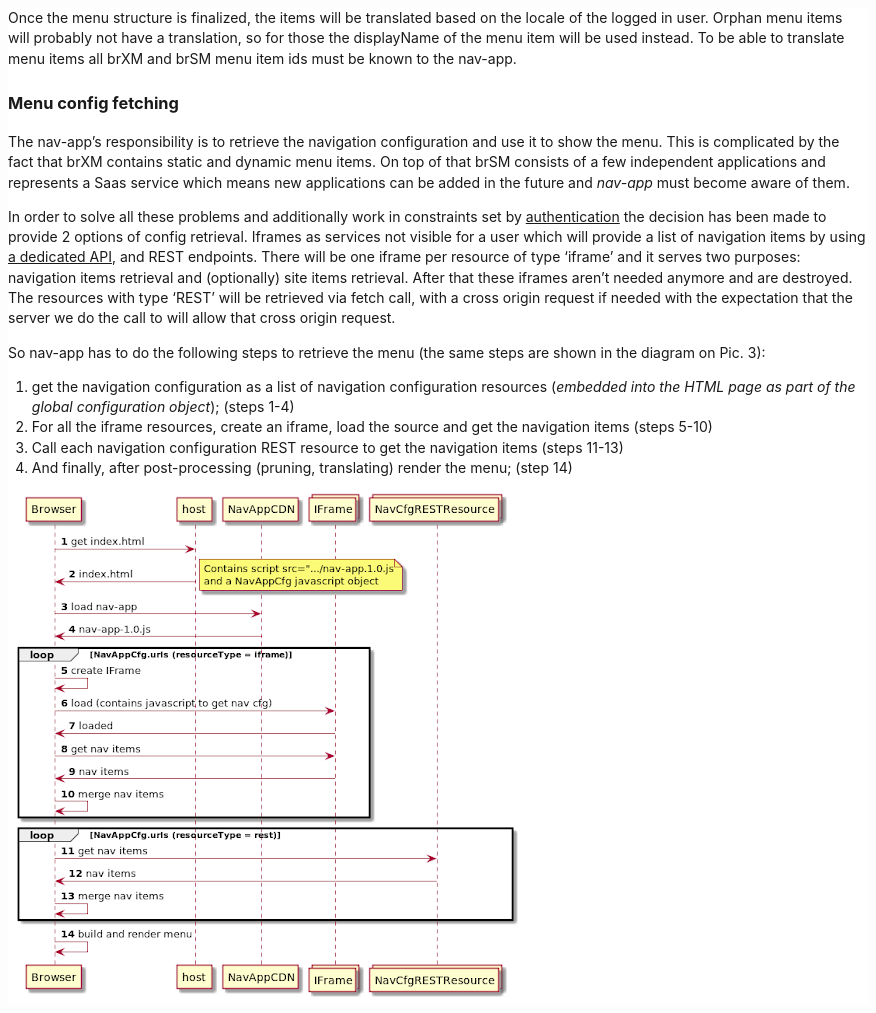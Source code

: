 Once the menu structure is finalized, the items will be translated based on the locale of the logged in user. Orphan menu items will probably not have a translation, so for those the displayName of the menu item will be used instead. To be able to translate menu items all brXM and brSM menu item ids must be known to the nav-app.

### Menu config fetching

The nav-app’s responsibility is to retrieve the navigation configuration and use it to show the menu. This is complicated by the fact that brXM contains static and dynamic menu items. On top of that brSM consists of a few independent applications and represents a Saas service which means new applications can be added in the future and _nav-app_ must become aware of them.

In order to solve all these problems and additionally work in constraints set by [authentication](https://docs.google.com/document/d/14Et2j9PxmRaDlEizv_EBmg7igZnJCJNdwv3tBF0RQdQ) the decision has been made to provide 2 options of config retrieval. Iframes as services not visible for a user which will provide a list of navigation items by using [a dedicated API](https://docs.google.com/document/d/1JN9Artd0jS4YHOh8TG82by1Xo8Ad93xr9Lthe6yyBLk/edit#heading=h.hsql4ck57ymk), and REST endpoints. There will be one iframe per resource of type ‘iframe’ and it serves two purposes: navigation items retrieval and (optionally) site items retrieval. After that these iframes aren’t needed anymore and are destroyed. The resources with type ‘REST’ will be retrieved via fetch call, with a cross origin request if needed with the expectation that the server we do the call to will allow that cross origin request.

So nav-app has to do the following steps to retrieve the menu (the same steps are shown in the diagram on Pic. 3):

1. get the navigation configuration as a list of navigation configuration resources (_embedded into the HTML page as part of the global configuration object_); (steps 1-4)
2. For all the iframe resources, create an iframe, load the source and get the navigation items (steps 5-10)
3. Call each navigation configuration REST resource to get the navigation items (steps 11-13)
4. And finally, after post-processing (pruning, translating) render the menu; (step 14)

![Pic. 3 Menu retrieval process diagram](images/menu-retrieval-diagram.png "Pic. 3 Menu retrieval process diagram")
